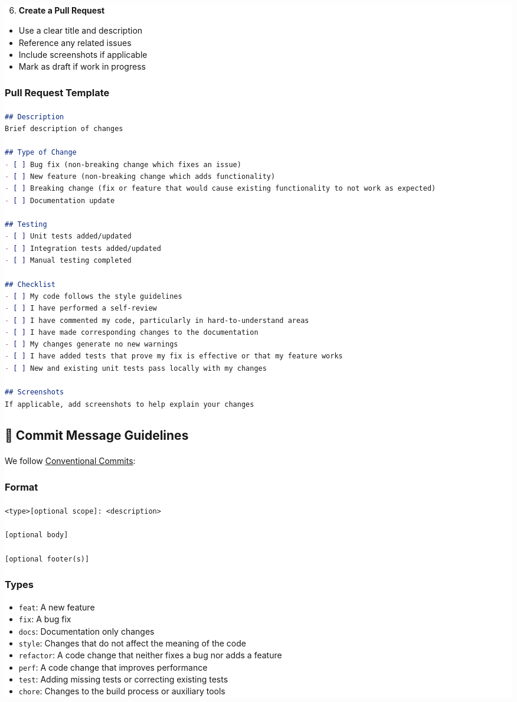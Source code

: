 6. **Create a Pull Request**
- Use a clear title and description
- Reference any related issues
- Include screenshots if applicable
- Mark as draft if work in progress

### Pull Request Template
```markdown
## Description
Brief description of changes

## Type of Change
- [ ] Bug fix (non-breaking change which fixes an issue)
- [ ] New feature (non-breaking change which adds functionality)
- [ ] Breaking change (fix or feature that would cause existing functionality to not work as expected)
- [ ] Documentation update

## Testing
- [ ] Unit tests added/updated
- [ ] Integration tests added/updated
- [ ] Manual testing completed

## Checklist
- [ ] My code follows the style guidelines
- [ ] I have performed a self-review
- [ ] I have commented my code, particularly in hard-to-understand areas
- [ ] I have made corresponding changes to the documentation
- [ ] My changes generate no new warnings
- [ ] I have added tests that prove my fix is effective or that my feature works
- [ ] New and existing unit tests pass locally with my changes

## Screenshots
If applicable, add screenshots to help explain your changes
```

## 📝 Commit Message Guidelines

We follow [Conventional Commits](https://conventionalcommits.org/):

### Format
```
<type>[optional scope]: <description>

[optional body]

[optional footer(s)]
```

### Types
- `feat`: A new feature
- `fix`: A bug fix
- `docs`: Documentation only changes
- `style`: Changes that do not affect the meaning of the code
- `refactor`: A code change that neither fixes a bug nor adds a feature
- `perf`: A code change that improves performance
- `test`: Adding missing tests or correcting existing tests
- `chore`: Changes to the build process or auxiliary tools

